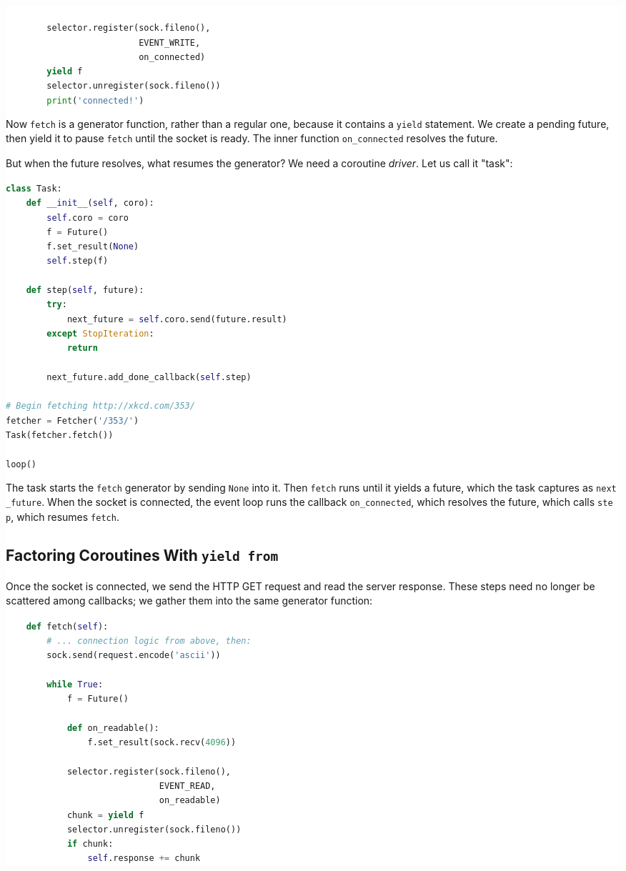 ```python

        selector.register(sock.fileno(),
                          EVENT_WRITE,
                          on_connected)
        yield f
        selector.unregister(sock.fileno())
        print('connected!')
```

Now `fetch` is a generator function, rather than a regular one, because it contains a `yield` statement. We create a pending future, then yield it to pause `fetch` until the socket is ready. The inner function `on_connected` resolves the future.

But when the future resolves, what resumes the generator? We need a coroutine *driver*. Let us call it "task":

```python
class Task:
    def __init__(self, coro):
        self.coro = coro
        f = Future()
        f.set_result(None)
        self.step(f)

    def step(self, future):
        try:
            next_future = self.coro.send(future.result)
        except StopIteration:
            return

        next_future.add_done_callback(self.step)

# Begin fetching http://xkcd.com/353/
fetcher = Fetcher('/353/')
Task(fetcher.fetch())

loop()
```

The task starts the `fetch` generator by sending `None` into it. Then `fetch` runs until it yields a future, which the task captures as `next_future`. When the socket is connected, the event loop runs the callback `on_connected`, which resolves the future, which calls `step`, which resumes `fetch`.

## Factoring Coroutines With `yield from`

Once the socket is connected, we send the HTTP GET request and read the server response. These steps need no longer be scattered among callbacks; we gather them into the same generator function:

```python
    def fetch(self):
        # ... connection logic from above, then:
        sock.send(request.encode('ascii'))

        while True:
            f = Future()

            def on_readable():
                f.set_result(sock.recv(4096))

            selector.register(sock.fileno(),
                              EVENT_READ,
                              on_readable)
            chunk = yield f
            selector.unregister(sock.fileno())
            if chunk:
                self.response += chunk
```
